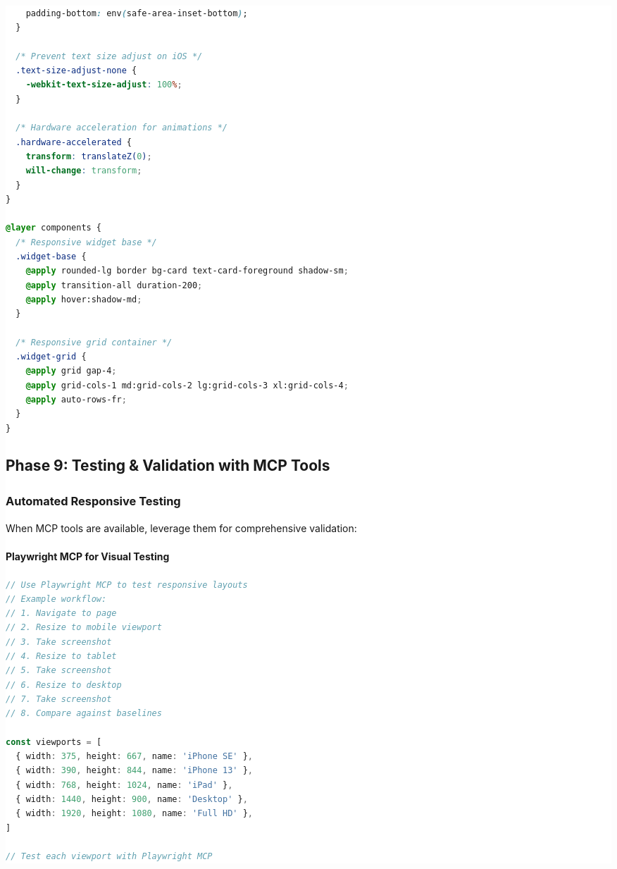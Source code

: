 ```css
    padding-bottom: env(safe-area-inset-bottom);
  }

  /* Prevent text size adjust on iOS */
  .text-size-adjust-none {
    -webkit-text-size-adjust: 100%;
  }

  /* Hardware acceleration for animations */
  .hardware-accelerated {
    transform: translateZ(0);
    will-change: transform;
  }
}

@layer components {
  /* Responsive widget base */
  .widget-base {
    @apply rounded-lg border bg-card text-card-foreground shadow-sm;
    @apply transition-all duration-200;
    @apply hover:shadow-md;
  }

  /* Responsive grid container */
  .widget-grid {
    @apply grid gap-4;
    @apply grid-cols-1 md:grid-cols-2 lg:grid-cols-3 xl:grid-cols-4;
    @apply auto-rows-fr;
  }
}
```

## Phase 9: Testing & Validation with MCP Tools

### Automated Responsive Testing

When MCP tools are available, leverage them for comprehensive validation:

#### Playwright MCP for Visual Testing

```typescript
// Use Playwright MCP to test responsive layouts
// Example workflow:
// 1. Navigate to page
// 2. Resize to mobile viewport
// 3. Take screenshot
// 4. Resize to tablet
// 5. Take screenshot
// 6. Resize to desktop
// 7. Take screenshot
// 8. Compare against baselines

const viewports = [
  { width: 375, height: 667, name: 'iPhone SE' },
  { width: 390, height: 844, name: 'iPhone 13' },
  { width: 768, height: 1024, name: 'iPad' },
  { width: 1440, height: 900, name: 'Desktop' },
  { width: 1920, height: 1080, name: 'Full HD' },
]

// Test each viewport with Playwright MCP
```
